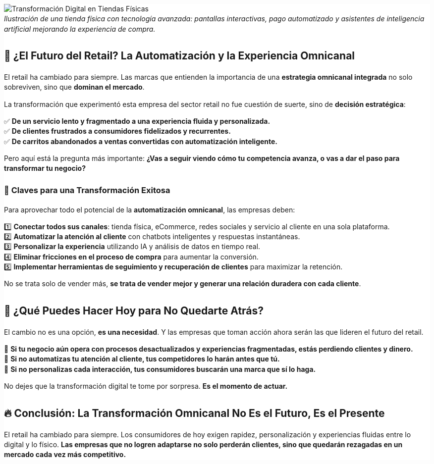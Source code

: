 ![Transformación Digital en Tiendas Físicas](/images/transformacion-digital-retail.webp)  
*Ilustración de una tienda física con tecnología avanzada: pantallas interactivas, pago automatizado y asistentes de inteligencia artificial mejorando la experiencia de compra.*  

## 🔮 ¿El Futuro del Retail? La Automatización y la Experiencia Omnicanal  

El retail ha cambiado para siempre. Las marcas que entienden la importancia de una **estrategia omnicanal integrada** no solo sobreviven, sino que **dominan el mercado**.  

La transformación que experimentó esta empresa del sector retail no fue cuestión de suerte, sino de **decisión estratégica**:  

✅ **De un servicio lento y fragmentado a una experiencia fluida y personalizada.**  
✅ **De clientes frustrados a consumidores fidelizados y recurrentes.**  
✅ **De carritos abandonados a ventas convertidas con automatización inteligente.**  

Pero aquí está la pregunta más importante: **¿Vas a seguir viendo cómo tu competencia avanza, o vas a dar el paso para transformar tu negocio?**  

### 🚀 **Claves para una Transformación Exitosa**  

Para aprovechar todo el potencial de la **automatización omnicanal**, las empresas deben:  

1️⃣ **Conectar todos sus canales**: tienda física, eCommerce, redes sociales y servicio al cliente en una sola plataforma.  
2️⃣ **Automatizar la atención al cliente** con chatbots inteligentes y respuestas instantáneas.  
3️⃣ **Personalizar la experiencia** utilizando IA y análisis de datos en tiempo real.  
4️⃣ **Eliminar fricciones en el proceso de compra** para aumentar la conversión.  
5️⃣ **Implementar herramientas de seguimiento y recuperación de clientes** para maximizar la retención.  

No se trata solo de vender más, **se trata de vender mejor y generar una relación duradera con cada cliente**.  

## 🎯 ¿Qué Puedes Hacer Hoy para No Quedarte Atrás?  

El cambio no es una opción, **es una necesidad**. Y las empresas que toman acción ahora serán las que lideren el futuro del retail.  

🔹 **Si tu negocio aún opera con procesos desactualizados y experiencias fragmentadas, estás perdiendo clientes y dinero.**  
🔹 **Si no automatizas tu atención al cliente, tus competidores lo harán antes que tú.**  
🔹 **Si no personalizas cada interacción, tus consumidores buscarán una marca que sí lo haga.**  

No dejes que la transformación digital te tome por sorpresa. **Es el momento de actuar.**  

## 🔥 Conclusión: La Transformación Omnicanal No Es el Futuro, Es el Presente  

El retail ha cambiado para siempre. Los consumidores de hoy exigen rapidez, personalización y experiencias fluidas entre lo digital y lo físico. **Las empresas que no logren adaptarse no solo perderán clientes, sino que quedarán rezagadas en un mercado cada vez más competitivo.**  
